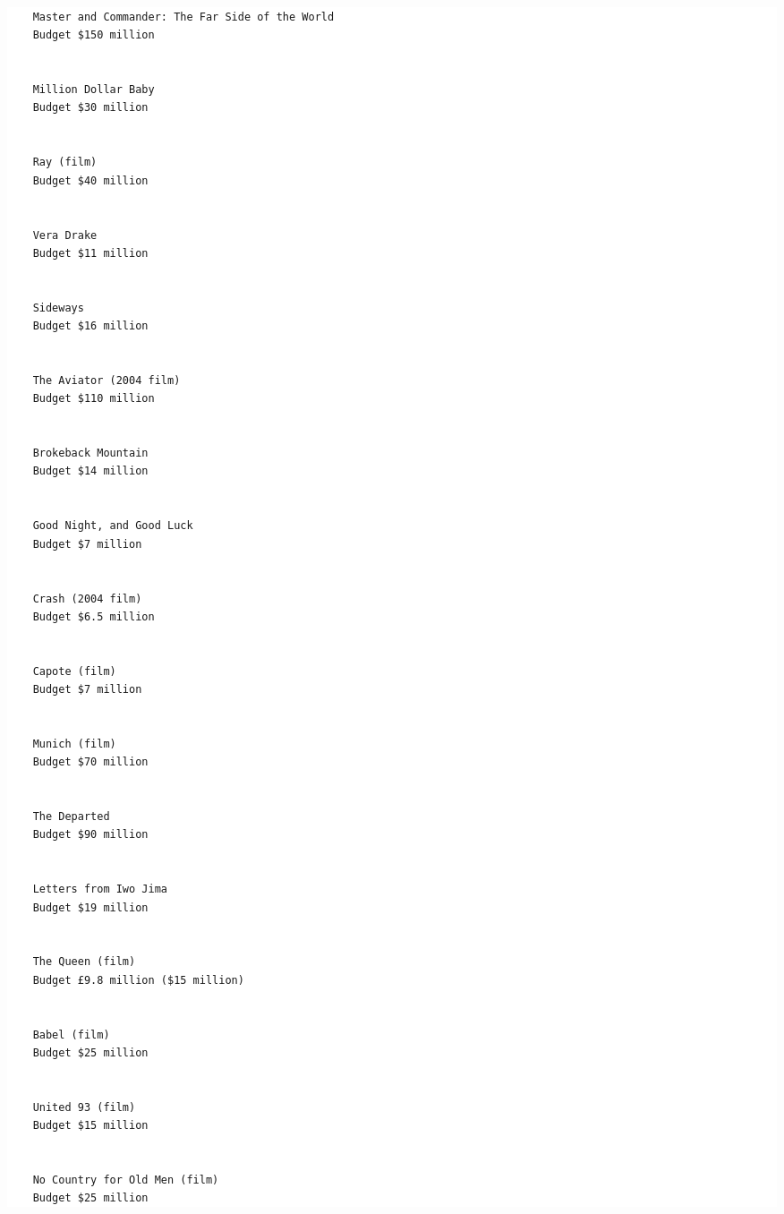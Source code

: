 
		Master and Commander: The Far Side of the World 
		Budget $150 million


		Million Dollar Baby 
		Budget $30 million


		Ray (film) 
		Budget $40 million


		Vera Drake 
		Budget $11 million


		Sideways 
		Budget $16 million


		The Aviator (2004 film) 
		Budget $110 million


		Brokeback Mountain 
		Budget $14 million


		Good Night, and Good Luck 
		Budget $7 million


		Crash (2004 film) 
		Budget $6.5 million


		Capote (film) 
		Budget $7 million


		Munich (film) 
		Budget $70 million


		The Departed 
		Budget $90 million


		Letters from Iwo Jima 
		Budget $19 million


		The Queen (film) 
		Budget £9.8 million ($15 million)


		Babel (film) 
		Budget $25 million


		United 93 (film) 
		Budget $15 million


		No Country for Old Men (film) 
		Budget $25 million
